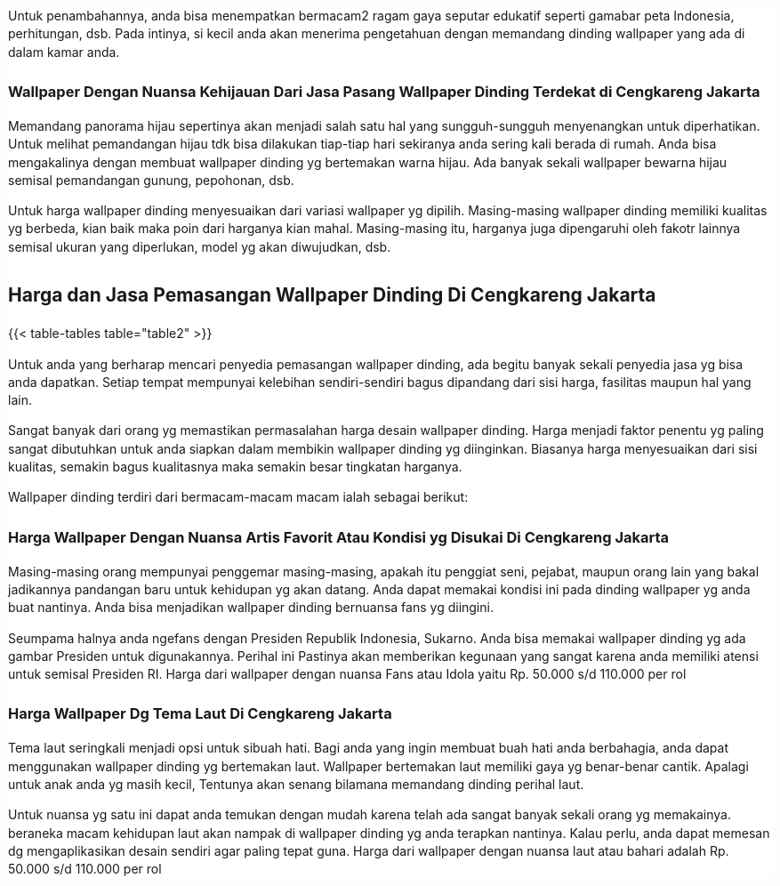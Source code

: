 Untuk penambahannya, anda bisa menempatkan bermacam2 ragam gaya seputar edukatif seperti gamabar peta Indonesia, perhitungan, dsb. Pada intinya, si kecil anda akan menerima pengetahuan dengan memandang dinding wallpaper yang ada di dalam kamar anda.

### Wallpaper Dengan Nuansa Kehijauan Dari Jasa Pasang Wallpaper Dinding Terdekat di Cengkareng Jakarta

Memandang panorama hijau sepertinya akan menjadi salah satu hal yang sungguh-sungguh menyenangkan untuk diperhatikan. Untuk melihat pemandangan hijau tdk bisa dilakukan tiap-tiap hari sekiranya anda sering kali berada di rumah. Anda bisa mengakalinya dengan membuat wallpaper dinding yg bertemakan warna hijau. Ada banyak sekali wallpaper bewarna hijau semisal pemandangan gunung, pepohonan, dsb.

Untuk harga wallpaper dinding menyesuaikan dari variasi wallpaper yg dipilih. Masing-masing wallpaper dinding memiliki kualitas yg berbeda, kian baik maka poin dari harganya kian mahal. Masing-masing itu, harganya juga dipengaruhi oleh fakotr lainnya semisal ukuran yang diperlukan, model yg akan diwujudkan, dsb.

## Harga dan Jasa Pemasangan Wallpaper Dinding Di Cengkareng Jakarta

{{< table-tables table="table2" >}}

Untuk anda yang berharap mencari penyedia pemasangan wallpaper dinding, ada begitu banyak sekali penyedia jasa yg bisa anda dapatkan. Setiap tempat mempunyai kelebihan sendiri-sendiri bagus dipandang dari sisi harga, fasilitas maupun hal yang lain.

Sangat banyak dari orang yg memastikan permasalahan harga desain wallpaper dinding. Harga menjadi faktor penentu yg paling sangat dibutuhkan untuk anda siapkan dalam membikin wallpaper dinding yg diinginkan. Biasanya harga menyesuaikan dari sisi kualitas, semakin bagus kualitasnya maka semakin besar tingkatan harganya.

Wallpaper dinding terdiri dari bermacam-macam macam ialah sebagai berikut:

### Harga Wallpaper Dengan Nuansa Artis Favorit Atau Kondisi yg Disukai Di Cengkareng Jakarta

Masing-masing orang mempunyai penggemar masing-masing, apakah itu penggiat seni, pejabat, maupun orang lain yang bakal jadikannya pandangan baru untuk kehidupan yg akan datang. Anda dapat memakai kondisi ini pada dinding wallpaper yg anda buat nantinya. Anda bisa menjadikan wallpaper dinding bernuansa fans yg diingini.

Seumpama halnya anda ngefans dengan Presiden Republik Indonesia, Sukarno. Anda bisa memakai wallpaper dinding yg ada gambar Presiden untuk digunakannya. Perihal ini Pastinya akan memberikan kegunaan yang sangat karena anda memiliki atensi untuk semisal Presiden RI. Harga dari wallpaper dengan nuansa Fans atau Idola yaitu Rp. 50.000 s/d 110.000 per rol

### Harga Wallpaper Dg Tema Laut Di Cengkareng Jakarta

Tema laut seringkali menjadi opsi untuk sibuah hati. Bagi anda yang ingin membuat buah hati anda berbahagia, anda dapat menggunakan wallpaper dinding yg bertemakan laut. Wallpaper bertemakan laut memiliki gaya yg benar-benar cantik. Apalagi untuk anak anda yg masih kecil, Tentunya akan senang bilamana memandang dinding perihal laut.

Untuk nuansa yg satu ini dapat anda temukan dengan mudah karena telah ada sangat banyak sekali orang yg memakainya. beraneka macam kehidupan laut akan nampak di wallpaper dinding yg anda terapkan nantinya. Kalau perlu, anda dapat memesan dg mengaplikasikan desain sendiri agar paling tepat guna. Harga dari wallpaper dengan nuansa laut atau bahari adalah Rp. 50.000 s/d 110.000 per rol
